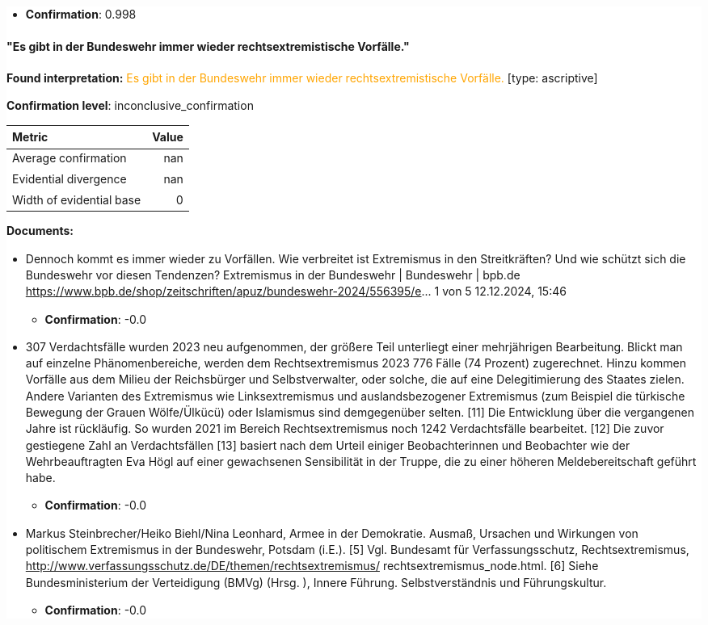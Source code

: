   - **Confirmation**: 0.998






#### "Es gibt in der Bundeswehr immer wieder rechtsextremistische Vorfälle."

**Found interpretation:** <font color="orange">Es gibt in der Bundeswehr immer wieder rechtsextremistische Vorfälle.</font> [type: ascriptive]

**Confirmation level**: inconclusive_confirmation

|Metric|Value|
|:---|---:|
|Average confirmation|nan|
|Evidential divergence|nan|
|Width of evidential base|0|



**Documents:**


+ Dennoch kommt es immer
wieder zu Vorfällen.  Wie verbreitet ist Extremismus in den Streitkräften?  Und wie schützt sich die
Bundeswehr vor diesen Tendenzen?
 Extremismus in der Bundeswehr | Bundeswehr | bpb.de https://www.bpb.de/shop/zeitschriften/apuz/bundeswehr-2024/556395/e...
1 von 5 12.12.2024, 15:46
  - **Confirmation**: -0.0



+ 307 Verdachtsfälle
wurden 2023 neu aufgenommen, der größere Teil unterliegt einer mehrjährigen Bearbeitung.  Blickt man auf einzelne Phänomenbereiche, werden dem
Rechtsextremismus 2023 776 Fälle (74 Prozent) zugerechnet.  Hinzu kommen Vorfälle aus dem Milieu der Reichsbürger und Selbstverwalter, oder solche, die auf
eine Delegitimierung des Staates zielen.  Andere Varianten des Extremismus wie Linksextremismus und auslandsbezogener Extremismus (zum Beispiel die
türkische Bewegung der Grauen Wölfe/Ülkücü) oder Islamismus sind demgegenüber selten.  [11]
Die Entwicklung über die vergangenen Jahre ist rückläufig.  So wurden 2021 im Bereich Rechtsextremismus noch 1242 Verdachtsfälle bearbeitet.  [12] Die zuvor
gestiegene Zahl an Verdachtsfällen [13] basiert nach dem Urteil einiger Beobachterinnen und Beobachter wie der Wehrbeauftragten Eva Högl auf einer
gewachsenen Sensibilität in der Truppe, die zu einer höheren Meldebereitschaft geführt habe. 
  - **Confirmation**: -0.0



+ Markus Steinbrecher/Heiko Biehl/Nina Leonhard, Armee in der
Demokratie.  Ausmaß, Ursachen und Wirkungen von politischem Extremismus in der Bundeswehr, Potsdam (i.E.).
 [5]
Vgl.  Bundesamt für Verfassungsschutz, Rechtsextremismus, http://www.verfassungsschutz.de/DE/themen/rechtsextremismus/
rechtsextremismus_node.html.
 [6]
Siehe Bundesministerium der Verteidigung (BMVg) (Hrsg. ), Innere Führung.  Selbstverständnis und Führungskultur. 
  - **Confirmation**: -0.0
